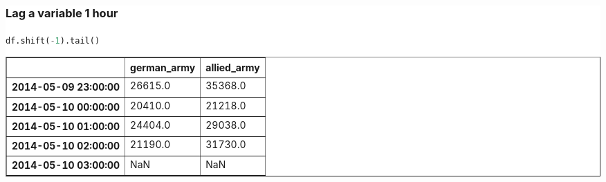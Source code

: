 

### Lag a variable 1 hour


```python
df.shift(-1).tail()
```




<div>
<style scoped>
    .dataframe tbody tr th:only-of-type {
        vertical-align: middle;
    }

    .dataframe tbody tr th {
        vertical-align: top;
    }

    .dataframe thead th {
        text-align: right;
    }
</style>
<table border="1" class="dataframe">
  <thead>
    <tr style="text-align: right;">
      <th></th>
      <th>german_army</th>
      <th>allied_army</th>
    </tr>
  </thead>
  <tbody>
    <tr>
      <th>2014-05-09 23:00:00</th>
      <td>26615.0</td>
      <td>35368.0</td>
    </tr>
    <tr>
      <th>2014-05-10 00:00:00</th>
      <td>20410.0</td>
      <td>21218.0</td>
    </tr>
    <tr>
      <th>2014-05-10 01:00:00</th>
      <td>24404.0</td>
      <td>29038.0</td>
    </tr>
    <tr>
      <th>2014-05-10 02:00:00</th>
      <td>21190.0</td>
      <td>31730.0</td>
    </tr>
    <tr>
      <th>2014-05-10 03:00:00</th>
      <td>NaN</td>
      <td>NaN</td>
    </tr>
  </tbody>
</table>
</div>
